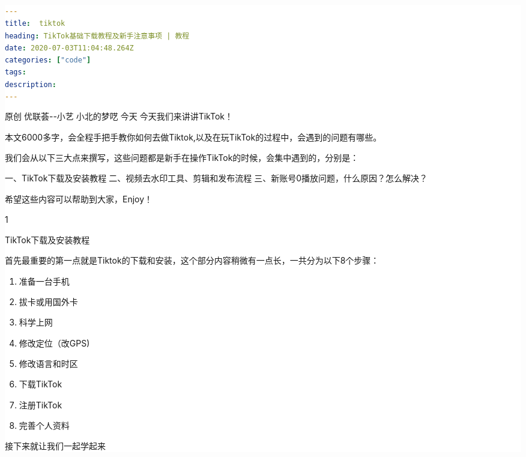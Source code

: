 ```yaml
---
title:  tiktok
heading: TikTok基础下载教程及新手注意事项 | 教程
date: 2020-07-03T11:04:48.264Z
categories: ["code"]
tags: 
description: 
---
```



原创 优联荟--小艺 小北的梦呓 今天
今天我们来讲讲TikTok！



本文6000多字，会全程手把手教你如何去做Tiktok,以及在玩TikTok的过程中，会遇到的问题有哪些。



我们会从以下三大点来撰写，这些问题都是新手在操作TikTok的时候，会集中遇到的，分别是：



一、TikTok下载及安装教程
二、视频去水印工具、剪辑和发布流程
三、新账号0播放问题，什么原因？怎么解决？


希望这些内容可以帮助到大家，Enjoy！







1


TikTok下载及安装教程


首先最重要的第一点就是Tiktok的下载和安装，这个部分内容稍微有一点长，一共分为以下8个步骤：



1.  准备一台手机

2.  拔卡或用国外卡

3.  科学上网

4.  修改定位（改GPS)

5.  修改语言和时区

6.  下载TikTok

7.  注册TikTok

8.  完善个人资料



接下来就让我们一起学起来
